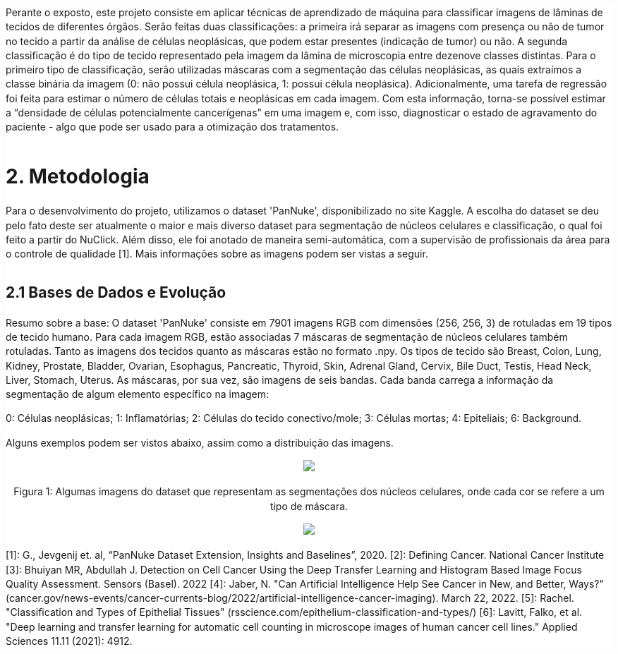 Perante o exposto, este projeto consiste em aplicar técnicas de aprendizado de máquina para classificar imagens de lâminas de tecidos de diferentes órgãos. Serão feitas duas classificações: a primeira irá separar as imagens com presença ou não de tumor no tecido a partir da análise de células neoplásicas, que podem estar presentes (indicação de tumor) ou não. A segunda classificação é do tipo de tecido representado pela imagem da lâmina de microscopia entre dezenove classes distintas. Para o primeiro tipo de classificação, serão utilizadas máscaras com a segmentação das células neoplásicas, as quais extraímos a classe binária da imagem (0: não possui célula neoplásica, 1: possui célula neoplásica). Adicionalmente, uma tarefa de regressão foi feita para estimar o número de células totais e neoplásicas em cada imagem. Com esta informação, torna-se possível estimar a “densidade de células potencialmente cancerígenas” em uma imagem e, com isso, diagnosticar o estado de agravamento do paciente - algo que pode ser usado para a otimização dos tratamentos.

# 2. Metodologia
Para o desenvolvimento do projeto, utilizamos o dataset 'PanNuke', disponibilizado no site Kaggle. A escolha do dataset se deu pelo fato deste ser atualmente o maior e mais diverso dataset para segmentação de núcleos celulares e classificação, o qual foi feito a partir do NuClick. Além disso, ele foi anotado de maneira semi-automática, com a supervisão de profissionais da área para o controle de qualidade [1]. Mais informações sobre as imagens podem ser vistas a seguir.

## 2.1 Bases de Dados e Evolução

Resumo sobre a base: 
O dataset 'PanNuke' consiste em 7901 imagens RGB com dimensões (256, 256, 3) de rotuladas em 19 tipos de tecido humano. Para cada imagem RGB, estão associadas 7 máscaras de segmentação de núcleos celulares também rotuladas. Tanto as imagens dos tecidos quanto as máscaras estão no formato .npy. Os tipos de tecido são Breast, Colon, Lung, Kidney, Prostate, Bladder, Ovarian, Esophagus, Pancreatic, Thyroid, Skin, Adrenal Gland, Cervix, Bile Duct, Testis, Head Neck, Liver, Stomach, Uterus. As máscaras, por sua vez, são imagens de seis bandas. Cada banda carrega a informação da segmentação de algum elemento específico na imagem:

0: Células neoplásicas;
1: Inflamatórias;
2: Células do tecido conectivo/mole;
3: Células mortas;
4: Epiteliais;
6: Background. 

Alguns exemplos podem ser vistos abaixo, assim como a distribuição das imagens.
<p align="center">
    <img src="../Classificação de Ocorrências de Câncer em Imagens de Celulas e Tecidos/assets/exemplos dataset.png" height="350">
</p>

<p align="center">
    Figura 1: Algumas imagens do dataset que representam as segmentações dos núcleos celulares, onde cada cor se refere a um tipo de máscara.
</p>

<p align="center">
    <img src="../Classificação de Ocorrências de Câncer em Imagens de Celulas e Tecidos/assets/freq_tecido.png" height="350">
</p>


[1]: G., Jevgenij et. al,  “PanNuke Dataset Extension, Insights and Baselines”, 2020. 
[2]: Defining Cancer. National Cancer Institute
[3]: Bhuiyan MR, Abdullah J. Detection on Cell Cancer Using the Deep Transfer Learning and Histogram Based Image Focus Quality Assessment. Sensors (Basel). 2022 
[4]: Jaber, N. "Can Artificial Intelligence Help See Cancer in New, and Better, Ways?" (cancer.gov/news-events/cancer-currents-blog/2022/artificial-intelligence-cancer-imaging). March 22, 2022.
[5]: Rachel. "Classification and Types of Epithelial Tissues" (rsscience.com/epithelium-classification-and-types/)
[6]: Lavitt, Falko, et al. "Deep learning and transfer learning for automatic cell counting in microscope images of human cancer cell lines." Applied Sciences 11.11 (2021): 4912.